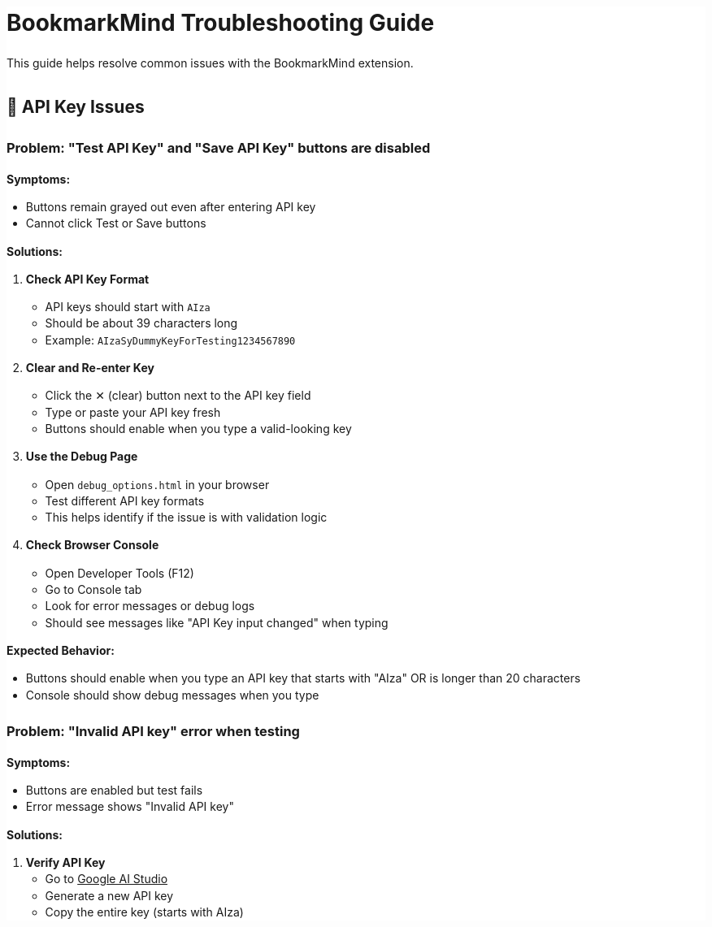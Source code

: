 # BookmarkMind Troubleshooting Guide

This guide helps resolve common issues with the BookmarkMind extension.

## 🔧 API Key Issues

### Problem: "Test API Key" and "Save API Key" buttons are disabled

**Symptoms:**
- Buttons remain grayed out even after entering API key
- Cannot click Test or Save buttons

**Solutions:**

1. **Check API Key Format**
   - API keys should start with `AIza`
   - Should be about 39 characters long
   - Example: `AIzaSyDummyKeyForTesting1234567890`

2. **Clear and Re-enter Key**
   - Click the ✕ (clear) button next to the API key field
   - Type or paste your API key fresh
   - Buttons should enable when you type a valid-looking key

3. **Use the Debug Page**
   - Open `debug_options.html` in your browser
   - Test different API key formats
   - This helps identify if the issue is with validation logic

4. **Check Browser Console**
   - Open Developer Tools (F12)
   - Go to Console tab
   - Look for error messages or debug logs
   - Should see messages like "API Key input changed" when typing

**Expected Behavior:**
- Buttons should enable when you type an API key that starts with "AIza" OR is longer than 20 characters
- Console should show debug messages when you type

### Problem: "Invalid API key" error when testing

**Symptoms:**
- Buttons are enabled but test fails
- Error message shows "Invalid API key"

**Solutions:**

1. **Verify API Key**
   - Go to [Google AI Studio](https://makersuite.google.com/app/apikey)
   - Generate a new API key
   - Copy the entire key (starts with AIza)
